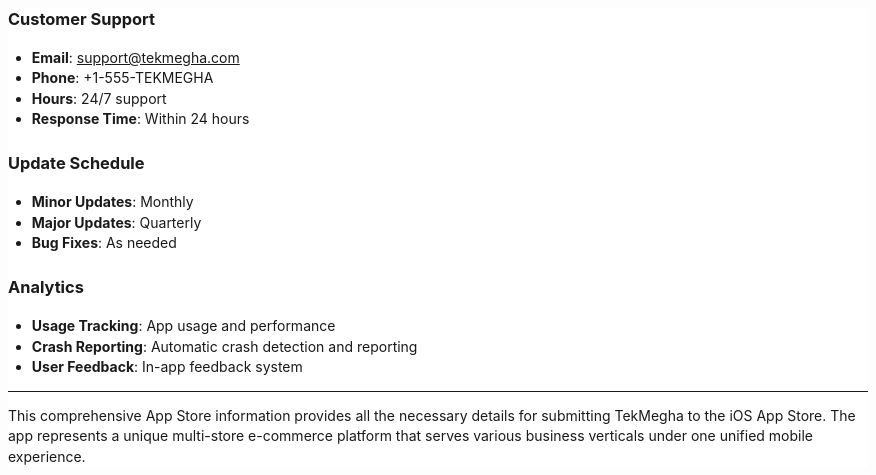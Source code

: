 ### Customer Support
- **Email**: support@tekmegha.com
- **Phone**: +1-555-TEKMEGHA
- **Hours**: 24/7 support
- **Response Time**: Within 24 hours

### Update Schedule
- **Minor Updates**: Monthly
- **Major Updates**: Quarterly
- **Bug Fixes**: As needed

### Analytics
- **Usage Tracking**: App usage and performance
- **Crash Reporting**: Automatic crash detection and reporting
- **User Feedback**: In-app feedback system

---

This comprehensive App Store information provides all the necessary details for submitting TekMegha to the iOS App Store. The app represents a unique multi-store e-commerce platform that serves various business verticals under one unified mobile experience.
